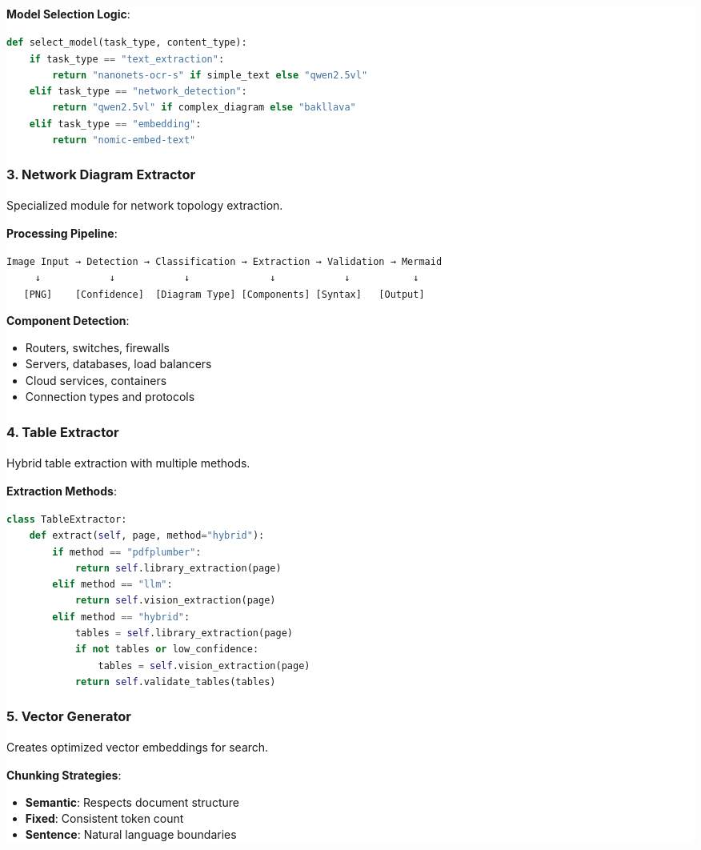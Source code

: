 **Model Selection Logic**:
```python
def select_model(task_type, content_type):
    if task_type == "text_extraction":
        return "nanonets-ocr-s" if simple_text else "qwen2.5vl"
    elif task_type == "network_detection":
        return "qwen2.5vl" if complex_diagram else "bakllava"
    elif task_type == "embedding":
        return "nomic-embed-text"
```

### 3. Network Diagram Extractor

Specialized module for network topology extraction.

**Processing Pipeline**:
```
Image Input → Detection → Classification → Extraction → Validation → Mermaid
     ↓            ↓            ↓              ↓            ↓           ↓
   [PNG]    [Confidence]  [Diagram Type] [Components] [Syntax]   [Output]
```

**Component Detection**:
- Routers, switches, firewalls
- Servers, databases, load balancers
- Cloud services, containers
- Connection types and protocols

### 4. Table Extractor

Hybrid table extraction with multiple methods.

**Extraction Methods**:
```python
class TableExtractor:
    def extract(self, page, method="hybrid"):
        if method == "pdfplumber":
            return self.library_extraction(page)
        elif method == "llm":
            return self.vision_extraction(page)
        elif method == "hybrid":
            tables = self.library_extraction(page)
            if not tables or low_confidence:
                tables = self.vision_extraction(page)
            return self.validate_tables(tables)
```

### 5. Vector Generator

Creates optimized vector embeddings for search.

**Chunking Strategies**:
- **Semantic**: Respects document structure
- **Fixed**: Consistent token count
- **Sentence**: Natural language boundaries
